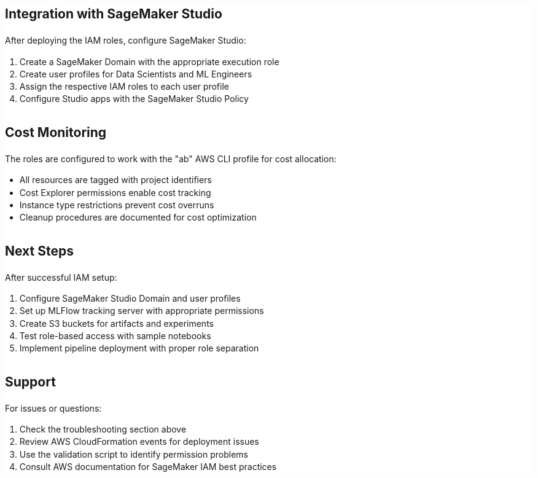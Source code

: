 ## Integration with SageMaker Studio

After deploying the IAM roles, configure SageMaker Studio:

1. Create a SageMaker Domain with the appropriate execution role
2. Create user profiles for Data Scientists and ML Engineers
3. Assign the respective IAM roles to each user profile
4. Configure Studio apps with the SageMaker Studio Policy

## Cost Monitoring

The roles are configured to work with the "ab" AWS CLI profile for cost allocation:

- All resources are tagged with project identifiers
- Cost Explorer permissions enable cost tracking
- Instance type restrictions prevent cost overruns
- Cleanup procedures are documented for cost optimization

## Next Steps

After successful IAM setup:

1. Configure SageMaker Studio Domain and user profiles
2. Set up MLFlow tracking server with appropriate permissions
3. Create S3 buckets for artifacts and experiments
4. Test role-based access with sample notebooks
5. Implement pipeline deployment with proper role separation

## Support

For issues or questions:

1. Check the troubleshooting section above
2. Review AWS CloudFormation events for deployment issues
3. Use the validation script to identify permission problems
4. Consult AWS documentation for SageMaker IAM best practices